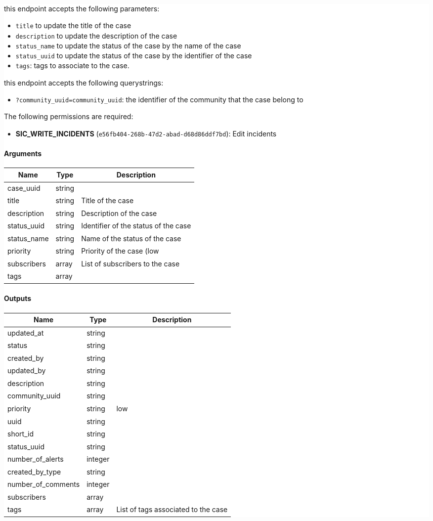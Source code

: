this endpoint accepts the following parameters:

* `title` to update the title of the case
* `description` to update the description of the case
* `status_name` to update the status of the case by the name of the case
* `status_uuid` to update the status of the case by the identifier of the case
* `tags`: tags to associate to the case.

this endpoint accepts the following querystrings:

* `?community_uuid=community_uuid`: the identifier of the community that the case belong to

The following permissions are required:
 - **SIC_WRITE_INCIDENTS** (`e56fb404-268b-47d2-abad-d68d86ddf7bd`): Edit incidents



#### Arguments

| Name      |  Type   |  Description  |
| --------- | ------- | --------------------------- |
| case_uuid | string |  |
| title | string | Title of the case |
| description | string | Description of the case |
| status_uuid | string | Identifier of the status of the case |
| status_name | string | Name of the status of the case |
| priority | string | Priority of the case (low|medium|high) |
| subscribers | array | List of subscribers to the case |
| tags | array |  |






#### Outputs
| Name      |  Type   |  Description  |
| --------- | ------- | --------------------------- |
| updated_at | string |  |
| status | string |  |
| created_by | string |  |
| updated_by | string |  |
| description | string |  |
| community_uuid | string |  |
| priority | string | low|medium|high |
| uuid | string |  |
| short_id | string |  |
| status_uuid | string |  |
| number_of_alerts | integer |  |
| created_by_type | string |  |
| number_of_comments | integer |  |
| subscribers | array |  |
| tags | array | List of tags associated to the case |